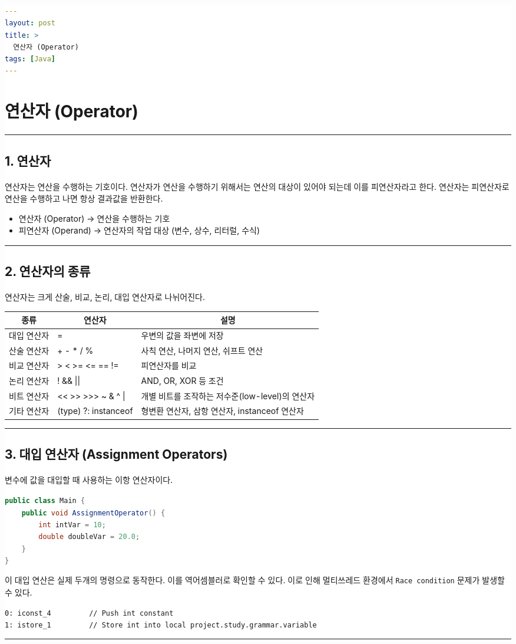 ```yaml
---
layout: post
title: >
  연산자 (Operator)
tags: [Java]
---
```


# 연산자 (Operator)

---
## 1. 연산자
연산자는 연산을 수행하는 기호이다. 연산자가 연산을 수행하기 위해서는 연산의 대상이 있어야 되는데 이를 피연산자라고 한다.
연산자는 피연산자로 연산을 수행하고 나면 항상 결과값을 반환한다.

- 연산자 (Operator) → 연산을 수행하는 기호
- 피연산자 (Operand) → 연산자의 작업 대상 (변수, 상수, 리터럴, 수식)

---
## 2. 연산자의 종류
연산자는 크게 산술, 비교, 논리, 대입 연산자로 나뉘어진다.

| 종류     | 연산자                    | 설명                              |
|--------|------------------------|---------------------------------|
| 대입 연산자 | =                      | 우변의 값을 좌변에 저장                   |
| 산술 연산자 | + - * / %              | 사칙 연산, 나머지 연산, 쉬프트 연산           |
| 비교 연산자 | > < >= <= == !=        | 피연산자를 비교                        |
| 논리 연산자 | ! && &#124;&#124;      | AND, OR, XOR 등 조건               |
| 비트 연산자 | << >> >>> ~ & ^ &#124; | 개별 비트를 조작하는 저수준(low-level)의 연산자 |
| 기타 연산자 | (type) ?: instanceof   | 형변환 연산자, 삼항 연산자, instanceof 연산자 |

---
## 3. 대입 연산자 (Assignment Operators)
변수에 값을 대입할 때 사용하는 이항 연산자이다.
~~~java
public class Main {
    public void AssignmentOperator() {
        int intVar = 10;
        double doubleVar = 20.0;
    }
}
~~~

이 대입 연산은 실제 두개의 명령으로 동작한다. 이를 역어셈블러로 확인할 수 있다. 이로 인해 멀티쓰레드 환경에서 `Race condition` 문제가 발생할 수 있다.
~~~text
0: iconst_4         // Push int constant
1: istore_1         // Store int into local project.study.grammar.variable
~~~

---